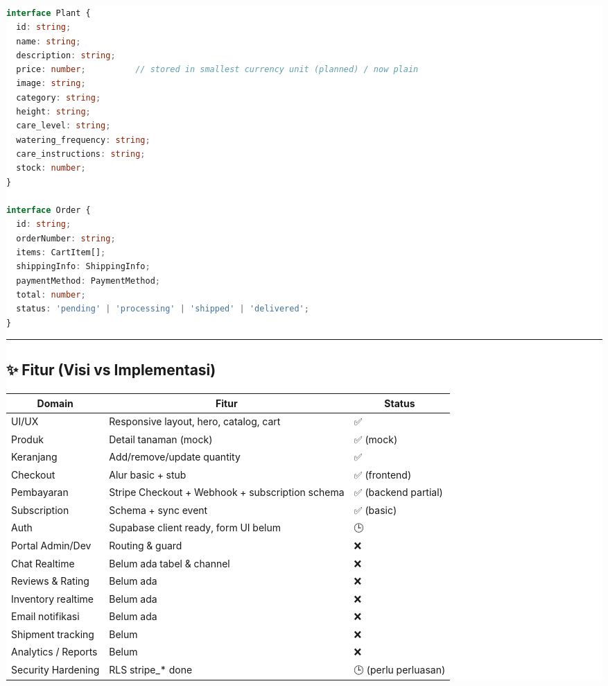 ```ts
interface Plant {
  id: string;
  name: string;
  description: string;
  price: number;          // stored in smallest currency unit (planned) / now plain
  image: string;
  category: string;
  height: string;
  care_level: string;
  watering_frequency: string;
  care_instructions: string;
  stock: number;
}

interface Order {
  id: string;
  orderNumber: string;
  items: CartItem[];
  shippingInfo: ShippingInfo;
  paymentMethod: PaymentMethod;
  total: number;
  status: 'pending' | 'processing' | 'shipped' | 'delivered';
}
```

---

## ✨ Fitur (Visi vs Implementasi)

| Domain | Fitur | Status |
|--------|-------|--------|
| UI/UX | Responsive layout, hero, catalog, cart | ✅ |
| Produk | Detail tanaman (mock) | ✅ (mock) |
| Keranjang | Add/remove/update quantity | ✅ |
| Checkout | Alur basic + stub | ✅ (frontend) |
| Pembayaran | Stripe Checkout + Webhook + subscription schema | ✅ (backend partial) |
| Subscription | Schema + sync event | ✅ (basic) |
| Auth | Supabase client ready, form UI belum | 🕒 |
| Portal Admin/Dev | Routing & guard | ❌ |
| Chat Realtime | Belum ada tabel & channel | ❌ |
| Reviews & Rating | Belum ada | ❌ |
| Inventory realtime | Belum ada | ❌ |
| Email notifikasi | Belum ada | ❌ |
| Shipment tracking | Belum | ❌ |
| Analytics / Reports | Belum | ❌ |
| Security Hardening | RLS stripe_* done | 🕒 (perlu perluasan) |
